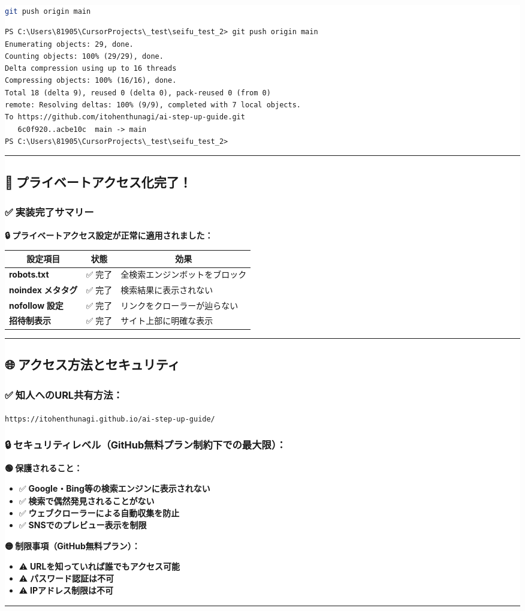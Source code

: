 
```bash
git push origin main
```

```
PS C:\Users\81905\CursorProjects\_test\seifu_test_2> git push origin main
Enumerating objects: 29, done.
Counting objects: 100% (29/29), done.
Delta compression using up to 16 threads
Compressing objects: 100% (16/16), done.
Total 18 (delta 9), reused 0 (delta 0), pack-reused 0 (from 0)
remote: Resolving deltas: 100% (9/9), completed with 7 local objects.
To https://github.com/itohenthunagi/ai-step-up-guide.git
   6c0f920..acbe10c  main -> main
PS C:\Users\81905\CursorProjects\_test\seifu_test_2>
```

---

## 🎉 **プライベートアクセス化完了！**

### **✅ 実装完了サマリー**

**🔒 プライベートアクセス設定が正常に適用されました：**

| 設定項目 | 状態 | 効果 |
|----------|------|------|
| **robots.txt** | ✅ 完了 | 全検索エンジンボットをブロック |
| **noindex メタタグ** | ✅ 完了 | 検索結果に表示されない |
| **nofollow 設定** | ✅ 完了 | リンクをクローラーが辿らない |
| **招待制表示** | ✅ 完了 | サイト上部に明確な表示 |

---

## 🌐 **アクセス方法とセキュリティ**

### **✅ 知人へのURL共有方法：**
```
https://itohenthunagi.github.io/ai-step-up-guide/
```

### **🔒 セキュリティレベル（GitHub無料プラン制約下での最大限）：**

**🟢 保護されること：**
- ✅ **Google・Bing等の検索エンジンに表示されない**
- ✅ **検索で偶然発見されることがない** 
- ✅ **ウェブクローラーによる自動収集を防止**
- ✅ **SNSでのプレビュー表示を制限**

**🟡 制限事項（GitHub無料プラン）：**
- ⚠️ **URLを知っていれば誰でもアクセス可能**
- ⚠️ **パスワード認証は不可**
- ⚠️ **IPアドレス制限は不可**

---